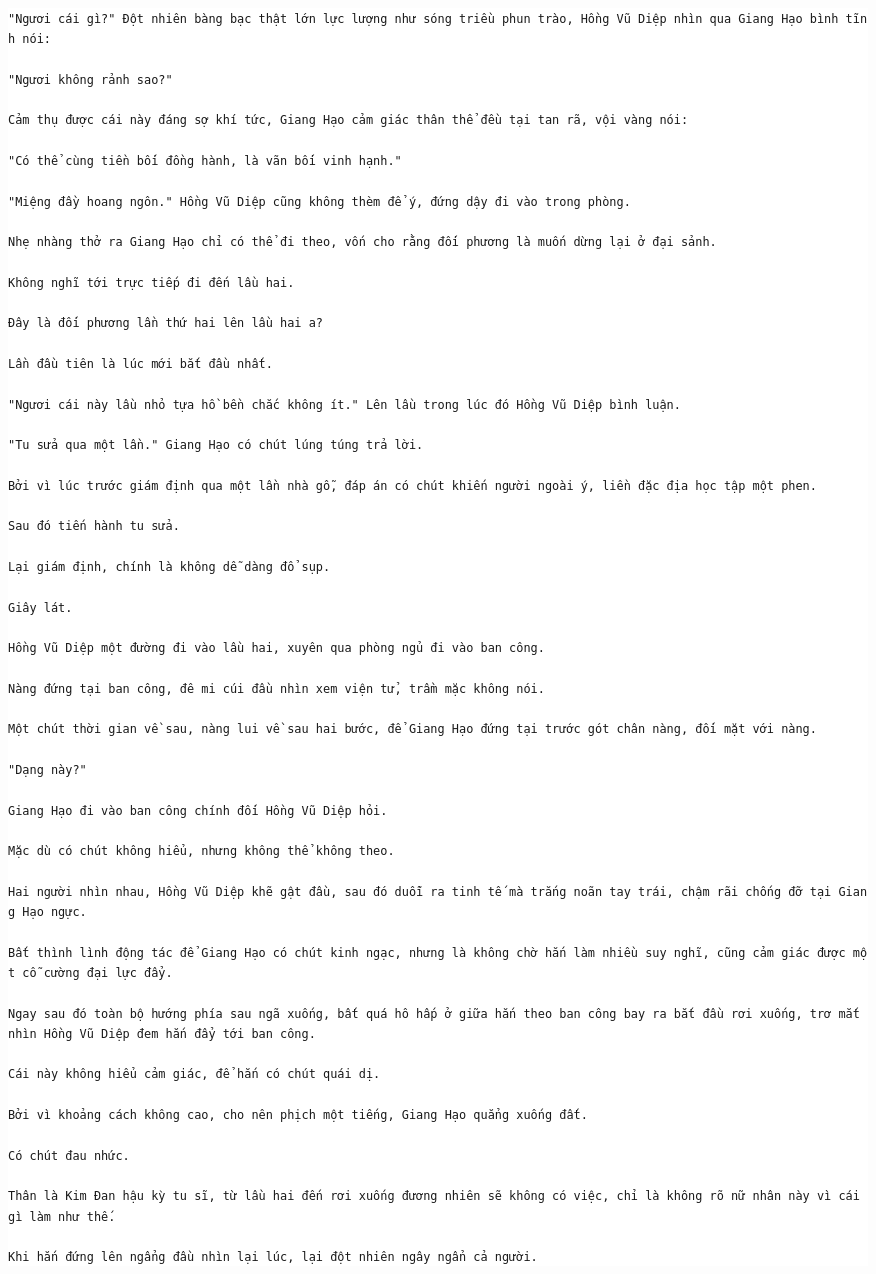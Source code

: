 	"Ngươi cái gì?" Đột nhiên bàng bạc thật lớn lực lượng như sóng triều phun trào, Hồng Vũ Diệp nhìn qua Giang Hạo bình tĩnh nói:

	"Ngươi không rảnh sao?"

	Cảm thụ được cái này đáng sợ khí tức, Giang Hạo cảm giác thân thể đều tại tan rã, vội vàng nói:

	"Có thể cùng tiền bối đồng hành, là vãn bối vinh hạnh."

	"Miệng đầy hoang ngôn." Hồng Vũ Diệp cũng không thèm để ý, đứng dậy đi vào trong phòng.

	Nhẹ nhàng thở ra Giang Hạo chỉ có thể đi theo, vốn cho rằng đối phương là muốn dừng lại ở đại sảnh.

	Không nghĩ tới trực tiếp đi đến lầu hai.

	Đây là đối phương lần thứ hai lên lầu hai a?

	Lần đầu tiên là lúc mới bắt đầu nhất.

	"Ngươi cái này lầu nhỏ tựa hồ bền chắc không ít." Lên lầu trong lúc đó Hồng Vũ Diệp bình luận.

	"Tu sửa qua một lần." Giang Hạo có chút lúng túng trả lời.

	Bởi vì lúc trước giám định qua một lần nhà gỗ, đáp án có chút khiến người ngoài ý, liền đặc địa học tập một phen.

	Sau đó tiến hành tu sửa.

	Lại giám định, chính là không dễ dàng đổ sụp.

	Giây lát.

	Hồng Vũ Diệp một đường đi vào lầu hai, xuyên qua phòng ngủ đi vào ban công.

	Nàng đứng tại ban công, đê mi cúi đầu nhìn xem viện tử, trầm mặc không nói.

	Một chút thời gian về sau, nàng lui về sau hai bước, để Giang Hạo đứng tại trước gót chân nàng, đối mặt với nàng.

	"Dạng này?"

	Giang Hạo đi vào ban công chính đối Hồng Vũ Diệp hỏi.

	Mặc dù có chút không hiểu, nhưng không thể không theo.

	Hai người nhìn nhau, Hồng Vũ Diệp khẽ gật đầu, sau đó duỗi ra tinh tế mà trắng noãn tay trái, chậm rãi chống đỡ tại Giang Hạo ngực.

	Bất thình lình động tác để Giang Hạo có chút kinh ngạc, nhưng là không chờ hắn làm nhiều suy nghĩ, cũng cảm giác được một cỗ cường đại lực đẩy.

	Ngay sau đó toàn bộ hướng phía sau ngã xuống, bất quá hô hấp ở giữa hắn theo ban công bay ra bắt đầu rơi xuống, trơ mắt nhìn Hồng Vũ Diệp đem hắn đẩy tới ban công.

	Cái này không hiểu cảm giác, để hắn có chút quái dị.

	Bởi vì khoảng cách không cao, cho nên phịch một tiếng, Giang Hạo quẳng xuống đất.

	Có chút đau nhức.

	Thân là Kim Đan hậu kỳ tu sĩ, từ lầu hai đến rơi xuống đương nhiên sẽ không có việc, chỉ là không rõ nữ nhân này vì cái gì làm như thế.

	Khi hắn đứng lên ngẩng đầu nhìn lại lúc, lại đột nhiên ngây ngẩn cả người.
